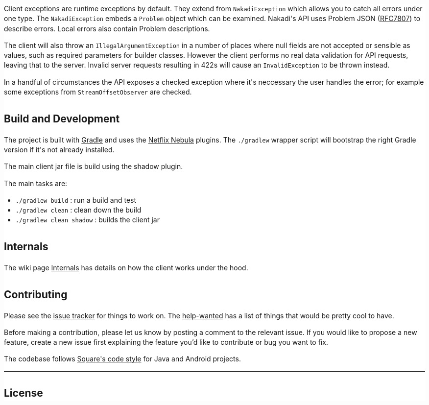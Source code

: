 Client exceptions are runtime exceptions by default. They extend from 
`NakadiException` which allows you to catch all errors under one type. The 
`NakadiException` embeds a `Problem` object which can be examined. Nakadi's 
API uses Problem JSON ([RFC7807](https://tools.ietf.org/html/rfc7807)) to 
describe errors. Local errors also contain Problem descriptions. 

The client will also throw an `IllegalArgumentException` in a number of places 
where null fields are not accepted or sensible as values, such as required 
parameters for builder classes. However the client performs no real data 
validation for API requests, leaving that to the server. Invalid server 
requests resulting in 422s will cause an `InvalidException` to be thrown 
instead.

In a handful of circumstances the API exposes a checked exception where 
it's neccessary the user handles the error; for example some exceptions 
from `StreamOffsetObserver` are checked.

## Build and Development

The project is built with [Gradle](http://gradle.org/) and uses the 
[Netflix Nebula](https://nebula-plugins.github.io/) plugins. The `./gradlew` 
wrapper script will bootstrap the right Gradle version if it's not already 
installed. 

The main client jar file is build using the shadow plugin.

The main tasks are:

- `./gradlew build` : run a build and test
- `./gradlew clean` : clean down the build 
- `./gradlew clean shadow` : builds the client jar

## Internals

The wiki page [Internals](https://github.com/dehora/nakadi-java/wiki/Internals)
has details on how the client works under the hood.

## Contributing

Please see the [issue tracker](https://github.com/zalando-incubator/nakadi-java/issues) 
for things to work on. The [help-wanted](https://github.com/zalando-incubator/nakadi-java/issues?q=is%3Aissue+is%3Aopen+label%3Aenhancement) has a list of things that would be 
pretty cool to have.

Before making a contribution, please let us know by posting a comment to the 
relevant issue. If you would like to propose a new feature, create a new issue 
first explaining the feature you’d like to contribute or bug you want to fix.

The codebase follows [Square's code style](https://github.com/square/java-code-styles) 
for Java and Android projects.

----

## License
